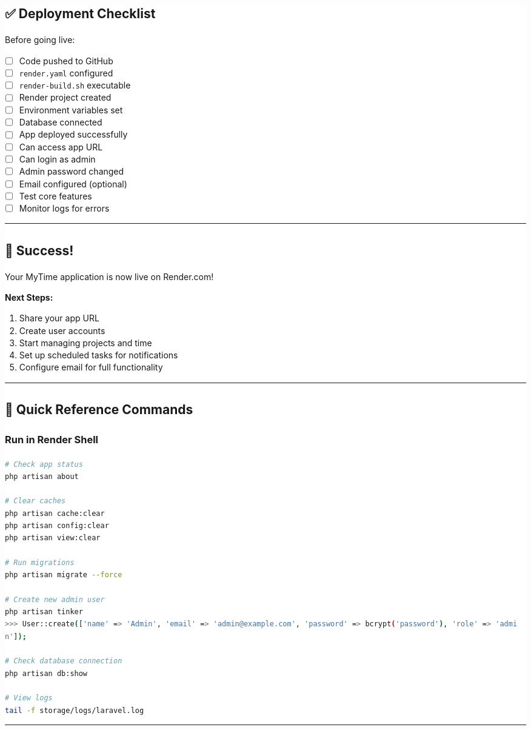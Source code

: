 ## ✅ Deployment Checklist

Before going live:

- [ ] Code pushed to GitHub
- [ ] `render.yaml` configured
- [ ] `render-build.sh` executable
- [ ] Render project created
- [ ] Environment variables set
- [ ] Database connected
- [ ] App deployed successfully
- [ ] Can access app URL
- [ ] Can login as admin
- [ ] Admin password changed
- [ ] Email configured (optional)
- [ ] Test core features
- [ ] Monitor logs for errors

---

## 🎊 Success!

Your MyTime application is now live on Render.com! 

**Next Steps:**
1. Share your app URL
2. Create user accounts
3. Start managing projects and time
4. Set up scheduled tasks for notifications
5. Configure email for full functionality

---

## 📝 Quick Reference Commands

### Run in Render Shell

```bash
# Check app status
php artisan about

# Clear caches
php artisan cache:clear
php artisan config:clear
php artisan view:clear

# Run migrations
php artisan migrate --force

# Create new admin user
php artisan tinker
>>> User::create(['name' => 'Admin', 'email' => 'admin@example.com', 'password' => bcrypt('password'), 'role' => 'admin']);

# Check database connection
php artisan db:show

# View logs
tail -f storage/logs/laravel.log
```

---